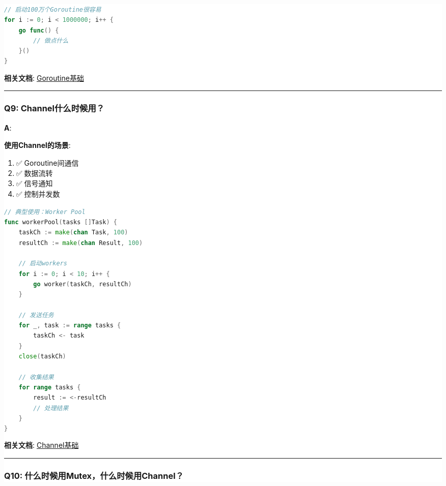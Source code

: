 ```go
// 启动100万个Goroutine很容易
for i := 0; i < 1000000; i++ {
    go func() {
        // 做点什么
    }()
}
```

**相关文档**: [Goroutine基础](01-语言基础/02-并发编程/02-Goroutine基础.md)

---

### Q9: Channel什么时候用？

**A**:

**使用Channel的场景**:

1. ✅ Goroutine间通信
2. ✅ 数据流转
3. ✅ 信号通知
4. ✅ 控制并发数

```go
// 典型使用：Worker Pool
func workerPool(tasks []Task) {
    taskCh := make(chan Task, 100)
    resultCh := make(chan Result, 100)

    // 启动workers
    for i := 0; i < 10; i++ {
        go worker(taskCh, resultCh)
    }

    // 发送任务
    for _, task := range tasks {
        taskCh <- task
    }
    close(taskCh)

    // 收集结果
    for range tasks {
        result := <-resultCh
        // 处理结果
    }
}
```

**相关文档**: [Channel基础](01-语言基础/02-并发编程/03-Channel基础.md)

---

### Q10: 什么时候用Mutex，什么时候用Channel？
